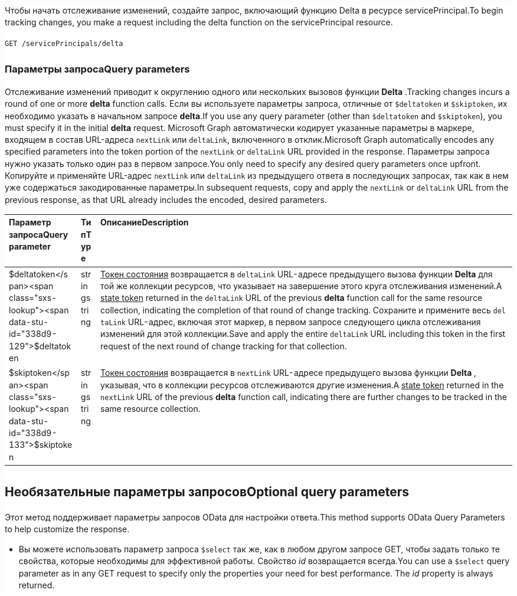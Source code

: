 <span data-ttu-id="338d9-119">Чтобы начать отслеживание изменений, создайте запрос, включающий функцию Delta в ресурсе servicePrincipal.</span><span class="sxs-lookup"><span data-stu-id="338d9-119">To begin tracking changes, you make a request including the delta function on the servicePrincipal resource.</span></span> 


```http
GET /servicePrincipals/delta
```

### <a name="query-parameters"></a><span data-ttu-id="338d9-120">Параметры запроса</span><span class="sxs-lookup"><span data-stu-id="338d9-120">Query parameters</span></span>

<span data-ttu-id="338d9-121">Отслеживание изменений приводит к округлению одного или нескольких вызовов функции **Delta** .</span><span class="sxs-lookup"><span data-stu-id="338d9-121">Tracking changes incurs a round of one or more **delta** function calls.</span></span> <span data-ttu-id="338d9-122">Если вы используете параметры запроса, отличные от `$deltatoken` и `$skiptoken`, их необходимо указать в начальном запросе **delta**.</span><span class="sxs-lookup"><span data-stu-id="338d9-122">If you use any query parameter (other than `$deltatoken` and `$skiptoken`), you must specify it in the initial **delta** request.</span></span> <span data-ttu-id="338d9-123">Microsoft Graph автоматически кодирует указанные параметры в маркере, входящем в состав URL-адреса `nextLink` или `deltaLink`, включенного в отклик.</span><span class="sxs-lookup"><span data-stu-id="338d9-123">Microsoft Graph automatically encodes any specified parameters into the token portion of the `nextLink` or `deltaLink` URL provided in the response.</span></span> <span data-ttu-id="338d9-124">Параметры запроса нужно указать только один раз в первом запросе.</span><span class="sxs-lookup"><span data-stu-id="338d9-124">You only need to specify any desired query parameters once upfront.</span></span> <span data-ttu-id="338d9-125">Копируйте и применяйте URL-адрес `nextLink` или `deltaLink` из предыдущего ответа в последующих запросах, так как в нем уже содержаться закодированные параметры.</span><span class="sxs-lookup"><span data-stu-id="338d9-125">In subsequent requests, copy and apply the `nextLink` or `deltaLink` URL from the previous response, as that URL already includes the encoded, desired parameters.</span></span>

| <span data-ttu-id="338d9-126">Параметр запроса</span><span class="sxs-lookup"><span data-stu-id="338d9-126">Query parameter</span></span>      | <span data-ttu-id="338d9-127">Тип</span><span class="sxs-lookup"><span data-stu-id="338d9-127">Type</span></span>   |<span data-ttu-id="338d9-128">Описание</span><span class="sxs-lookup"><span data-stu-id="338d9-128">Description</span></span>|
|:---------------|:--------|:----------|
| <span data-ttu-id="338d9-129">$deltatoken</span><span class="sxs-lookup"><span data-stu-id="338d9-129">$deltatoken</span></span> | <span data-ttu-id="338d9-130">string</span><span class="sxs-lookup"><span data-stu-id="338d9-130">string</span></span> | <span data-ttu-id="338d9-131">[Токен состояния](/graph/delta-query-overview) возвращается в `deltaLink` URL-адресе предыдущего вызова функции **Delta** для той же коллекции ресурсов, что указывает на завершение этого круга отслеживания изменений.</span><span class="sxs-lookup"><span data-stu-id="338d9-131">A [state token](/graph/delta-query-overview) returned in the `deltaLink` URL of the previous **delta** function call for the same resource collection, indicating the completion of that round of change tracking.</span></span> <span data-ttu-id="338d9-132">Сохраните и примените весь `deltaLink` URL-адрес, включая этот маркер, в первом запросе следующего цикла отслеживания изменений для этой коллекции.</span><span class="sxs-lookup"><span data-stu-id="338d9-132">Save and apply the entire `deltaLink` URL including this token in the first request of the next round of change tracking for that collection.</span></span>|
| <span data-ttu-id="338d9-133">$skiptoken</span><span class="sxs-lookup"><span data-stu-id="338d9-133">$skiptoken</span></span> | <span data-ttu-id="338d9-134">string</span><span class="sxs-lookup"><span data-stu-id="338d9-134">string</span></span> | <span data-ttu-id="338d9-135">[Токен состояния](/graph/delta-query-overview) возвращается в `nextLink` URL-адресе предыдущего вызова функции **Delta** , указывая, что в коллекции ресурсов отслеживаются другие изменения.</span><span class="sxs-lookup"><span data-stu-id="338d9-135">A [state token](/graph/delta-query-overview) returned in the `nextLink` URL of the previous **delta** function call, indicating there are further changes to be tracked in the same resource collection.</span></span> |

## <a name="optional-query-parameters"></a><span data-ttu-id="338d9-136">Необязательные параметры запросов</span><span class="sxs-lookup"><span data-stu-id="338d9-136">Optional query parameters</span></span>

<span data-ttu-id="338d9-137">Этот метод поддерживает параметры запросов OData для настройки ответа.</span><span class="sxs-lookup"><span data-stu-id="338d9-137">This method supports OData Query Parameters to help customize the response.</span></span>

- <span data-ttu-id="338d9-p106">Вы можете использовать параметр запроса `$select` так же, как в любом другом запросе GET, чтобы задать только те свойства, которые необходимы для эффективной работы. Свойство _id_ возвращается всегда.</span><span class="sxs-lookup"><span data-stu-id="338d9-p106">You can use a `$select` query parameter as in any GET request to specify only the properties your need for best performance. The _id_ property is always returned.</span></span> 
